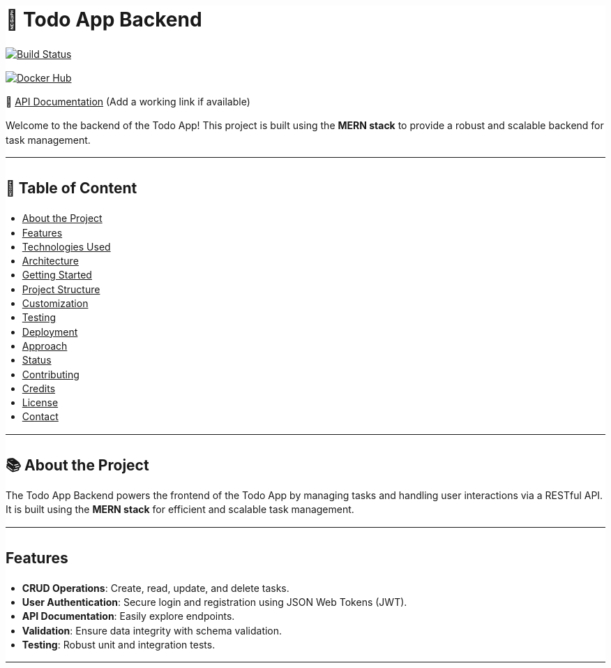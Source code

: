 # 📛 Todo App Backend
[![Build Status](https://eddie.semaphoreci.com/badges/todo_backend/branches/master.svg?key=b9a3f02f-3f1c-4940-9ac4-f1944a74c54d)](https://eddie.semaphoreci.com/projects/todo_backend)

[![Docker Hub](https://img.shields.io/badge/Docker_Hub-Click_here-blue)](https://hub.docker.com/r/godcandidate/todo-web-app-backend)

🔗 [API Documentation](#) (Add a working link if available)

Welcome to the backend of the Todo App! This project is built using the **MERN stack** to provide a robust and scalable backend for task management.

---


## 📑 Table of Content

- [About the Project](#about-the-project)
- [Features](#features)
- [Technologies Used](#technologies-used)
- [Architecture](#architecture)
- [Getting Started](#getting-started)
- [Project Structure](#project-structure)
- [Customization](#customization)
- [Testing](#testing)
- [Deployment](#deployment)
- [Approach](#approach)
- [Status](#status)
- [Contributing](#contributing)
- [Credits](#credits)
- [License](#license)
- [Contact](#contact)

---

## 📚 About the Project

The Todo App Backend powers the frontend of the Todo App by managing tasks and handling user interactions via a RESTful API. It is built using the **MERN stack** for efficient and scalable task management.

---

## Features

- **CRUD Operations**: Create, read, update, and delete tasks.
- **User Authentication**: Secure login and registration using JSON Web Tokens (JWT).
- **API Documentation**: Easily explore endpoints.
- **Validation**: Ensure data integrity with schema validation.
- **Testing**: Robust unit and integration tests.

---
